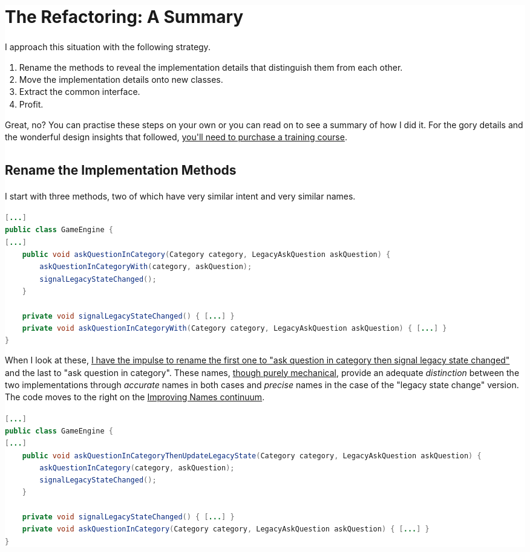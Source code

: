# The Refactoring: A Summary

I approach this situation with the following strategy.

1. Rename the methods to reveal the implementation details that distinguish them from each other.
2. Move the implementation details onto new classes.
3. Extract the common interface.
4. Profit.

Great, no? You can practise these steps on your own or you can read on to see a summary of how I did it. For the gory details and the wonderful design insights that followed, [you'll need to purchase a training course](https://surviving-legacy-code.jbrains.ca).

## Rename the Implementation Methods

I start with three methods, two of which have very similar intent and very similar names.

```java
[...]
public class GameEngine {
[...]
    public void askQuestionInCategory(Category category, LegacyAskQuestion askQuestion) {
        askQuestionInCategoryWith(category, askQuestion);
        signalLegacyStateChanged();
    }

    private void signalLegacyStateChanged() { [...] }
    private void askQuestionInCategoryWith(Category category, LegacyAskQuestion askQuestion) { [...] }
}
```

When I look at these, [I have the impulse to rename the first one to "ask question in category then signal legacy state changed"](/permalink/a-model-for-improving-names) and the last to "ask question in category". These names, [though purely mechanical](https://blog.jbrains.ca/permalink/becoming-an-accomplished-software-designer), provide an adequate _distinction_ between the two implementations through _accurate_ names in both cases and _precise_ names in the case of the "legacy state change" version. The code moves to the right on the [Improving Names continuum](/permalink/a-model-for-improving-names).

```java
[...]
public class GameEngine {
[...]
    public void askQuestionInCategoryThenUpdateLegacyState(Category category, LegacyAskQuestion askQuestion) {
        askQuestionInCategory(category, askQuestion);
        signalLegacyStateChanged();
    }

    private void signalLegacyStateChanged() { [...] }
    private void askQuestionInCategory(Category category, LegacyAskQuestion askQuestion) { [...] }
}
```


[^chasing-rabbits]: Have you ever tried chasing dozens of rabbits at once? They have evolved to run away from you. I know that you want to hug all the rabbits, but you'll fail until you pick one and chase _it_ until you catch it and hug it.
[^weakest-type-possible]: Eclipse calls this "Generalize Declared Type". IntelliJ IDEA calls this "Use Interface Where Possible". Replace the declared type of a field (or variable or parameter) with the highest possible type on the inheritance hierarchy, meaning the most-abstract type, that the compile-time type checker will allow. This applies the [Dependency Inversion Principle](/series#dependency-inversion-principle-dip) and/or the Interface Segregation Principle.
[^push-legacy-state-update-down]: Yes, I see a clue in that sentence, too. I probably want to move the "update legacy state" event down into `QuestionDeck` itself, so that the `Game` can simply subscribe to it for state changes. If you want to try that, then you should! I will probably get the eventually. I feel no rush. In fact, [that will probably make for an interesting refactoring exercise in the course](https://surviving-legacy-code.jbrains.ca).